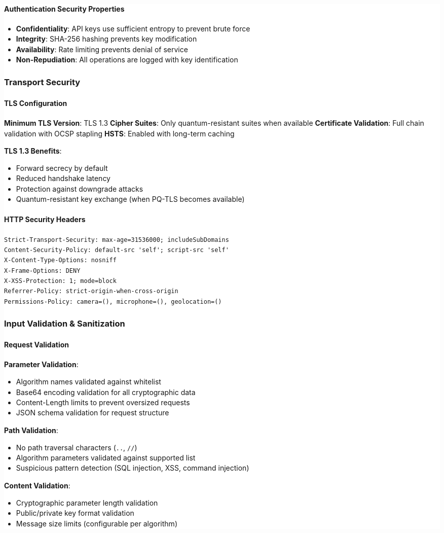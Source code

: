 #### Authentication Security Properties

- **Confidentiality**: API keys use sufficient entropy to prevent brute force
- **Integrity**: SHA-256 hashing prevents key modification
- **Availability**: Rate limiting prevents denial of service
- **Non-Repudiation**: All operations are logged with key identification

### Transport Security

#### TLS Configuration

**Minimum TLS Version**: TLS 1.3
**Cipher Suites**: Only quantum-resistant suites when available
**Certificate Validation**: Full chain validation with OCSP stapling
**HSTS**: Enabled with long-term caching

**TLS 1.3 Benefits**:
- Forward secrecy by default
- Reduced handshake latency
- Protection against downgrade attacks
- Quantum-resistant key exchange (when PQ-TLS becomes available)

#### HTTP Security Headers

```http
Strict-Transport-Security: max-age=31536000; includeSubDomains
Content-Security-Policy: default-src 'self'; script-src 'self'
X-Content-Type-Options: nosniff
X-Frame-Options: DENY
X-XSS-Protection: 1; mode=block
Referrer-Policy: strict-origin-when-cross-origin
Permissions-Policy: camera=(), microphone=(), geolocation=()
```

### Input Validation & Sanitization

#### Request Validation

**Parameter Validation**:
- Algorithm names validated against whitelist
- Base64 encoding validation for all cryptographic data
- Content-Length limits to prevent oversized requests
- JSON schema validation for request structure

**Path Validation**:
- No path traversal characters (`..`, `//`)
- Algorithm parameters validated against supported list
- Suspicious pattern detection (SQL injection, XSS, command injection)

**Content Validation**:
- Cryptographic parameter length validation
- Public/private key format validation
- Message size limits (configurable per algorithm)

